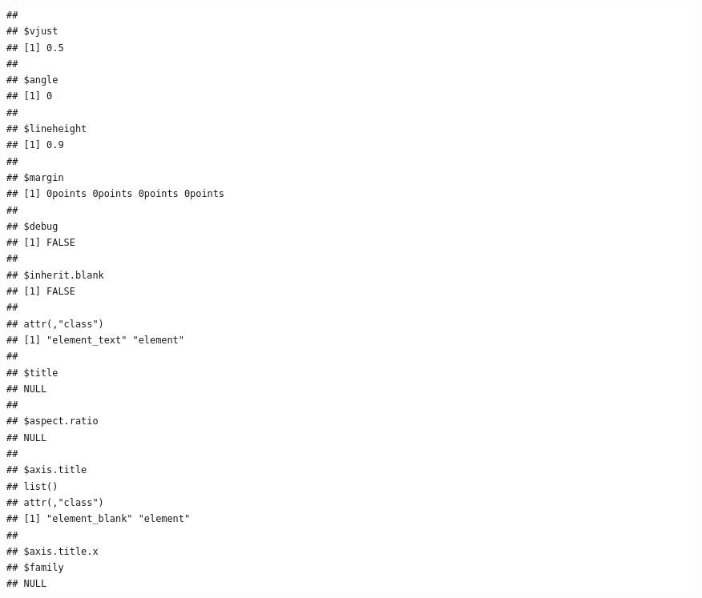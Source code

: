     ## 
    ## $vjust
    ## [1] 0.5
    ## 
    ## $angle
    ## [1] 0
    ## 
    ## $lineheight
    ## [1] 0.9
    ## 
    ## $margin
    ## [1] 0points 0points 0points 0points
    ## 
    ## $debug
    ## [1] FALSE
    ## 
    ## $inherit.blank
    ## [1] FALSE
    ## 
    ## attr(,"class")
    ## [1] "element_text" "element"     
    ## 
    ## $title
    ## NULL
    ## 
    ## $aspect.ratio
    ## NULL
    ## 
    ## $axis.title
    ## list()
    ## attr(,"class")
    ## [1] "element_blank" "element"      
    ## 
    ## $axis.title.x
    ## $family
    ## NULL